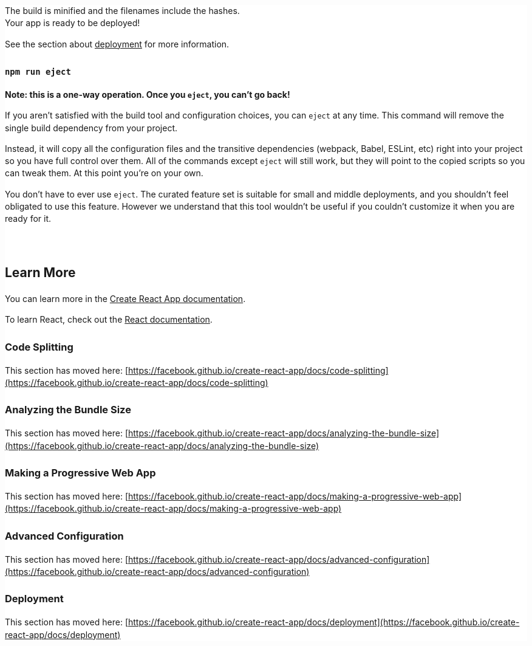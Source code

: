 The build is minified and the filenames include the hashes.\
Your app is ready to be deployed!

See the section about [deployment](https://facebook.github.io/create-react-app/docs/deployment) for more information.

### `npm run eject`

**Note: this is a one-way operation. Once you `eject`, you can’t go back!**

If you aren’t satisfied with the build tool and configuration choices, you can `eject` at any time. This command will remove the single build dependency from your project.

Instead, it will copy all the configuration files and the transitive dependencies (webpack, Babel, ESLint, etc) right into your project so you have full control over them. All of the commands except `eject` will still work, but they will point to the copied scripts so you can tweak them. At this point you’re on your own.

You don’t have to ever use `eject`. The curated feature set is suitable for small and middle deployments, and you shouldn’t feel obligated to use this feature. However we understand that this tool wouldn’t be useful if you couldn’t customize it when you are ready for it.

<br />

## Learn More

You can learn more in the [Create React App documentation](https://facebook.github.io/create-react-app/docs/getting-started).

To learn React, check out the [React documentation](https://reactjs.org/).

### Code Splitting

This section has moved here: [https://facebook.github.io/create-react-app/docs/code-splitting](https://facebook.github.io/create-react-app/docs/code-splitting)

### Analyzing the Bundle Size

This section has moved here: [https://facebook.github.io/create-react-app/docs/analyzing-the-bundle-size](https://facebook.github.io/create-react-app/docs/analyzing-the-bundle-size)

### Making a Progressive Web App

This section has moved here: [https://facebook.github.io/create-react-app/docs/making-a-progressive-web-app](https://facebook.github.io/create-react-app/docs/making-a-progressive-web-app)

### Advanced Configuration

This section has moved here: [https://facebook.github.io/create-react-app/docs/advanced-configuration](https://facebook.github.io/create-react-app/docs/advanced-configuration)

### Deployment

This section has moved here: [https://facebook.github.io/create-react-app/docs/deployment](https://facebook.github.io/create-react-app/docs/deployment)
